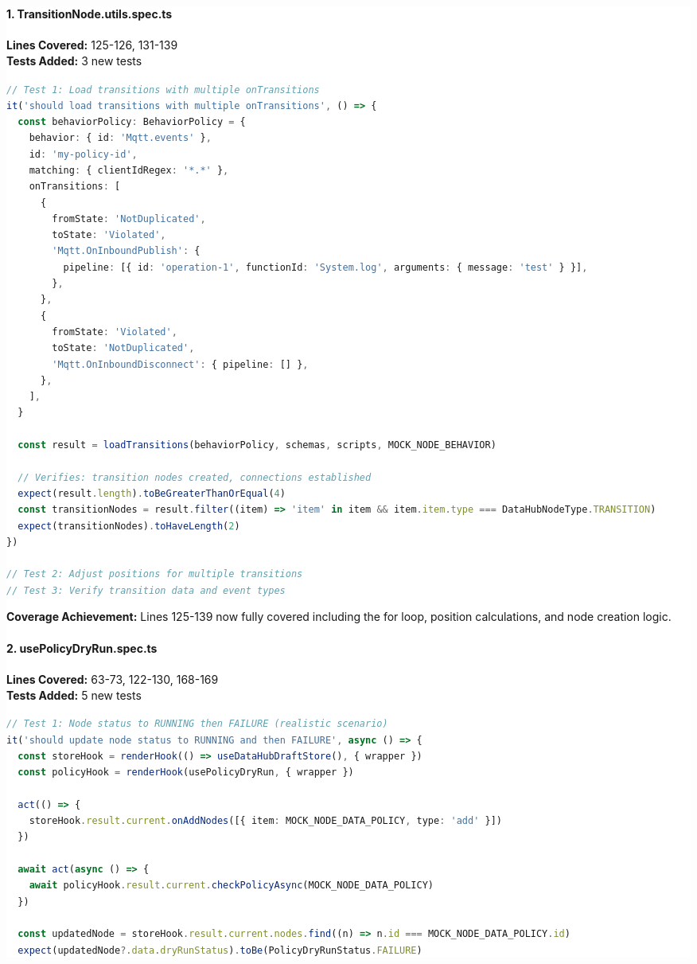 #### 1. TransitionNode.utils.spec.ts

**Lines Covered:** 125-126, 131-139  
**Tests Added:** 3 new tests

```typescript
// Test 1: Load transitions with multiple onTransitions
it('should load transitions with multiple onTransitions', () => {
  const behaviorPolicy: BehaviorPolicy = {
    behavior: { id: 'Mqtt.events' },
    id: 'my-policy-id',
    matching: { clientIdRegex: '*.*' },
    onTransitions: [
      {
        fromState: 'NotDuplicated',
        toState: 'Violated',
        'Mqtt.OnInboundPublish': {
          pipeline: [{ id: 'operation-1', functionId: 'System.log', arguments: { message: 'test' } }],
        },
      },
      {
        fromState: 'Violated',
        toState: 'NotDuplicated',
        'Mqtt.OnInboundDisconnect': { pipeline: [] },
      },
    ],
  }

  const result = loadTransitions(behaviorPolicy, schemas, scripts, MOCK_NODE_BEHAVIOR)

  // Verifies: transition nodes created, connections established
  expect(result.length).toBeGreaterThanOrEqual(4)
  const transitionNodes = result.filter((item) => 'item' in item && item.item.type === DataHubNodeType.TRANSITION)
  expect(transitionNodes).toHaveLength(2)
})

// Test 2: Adjust positions for multiple transitions
// Test 3: Verify transition data and event types
```

**Coverage Achievement:** Lines 125-139 now fully covered including the for loop, position calculations, and node creation logic.

#### 2. usePolicyDryRun.spec.ts

**Lines Covered:** 63-73, 122-130, 168-169  
**Tests Added:** 5 new tests

```typescript
// Test 1: Node status to RUNNING then FAILURE (realistic scenario)
it('should update node status to RUNNING and then FAILURE', async () => {
  const storeHook = renderHook(() => useDataHubDraftStore(), { wrapper })
  const policyHook = renderHook(usePolicyDryRun, { wrapper })

  act(() => {
    storeHook.result.current.onAddNodes([{ item: MOCK_NODE_DATA_POLICY, type: 'add' }])
  })

  await act(async () => {
    await policyHook.result.current.checkPolicyAsync(MOCK_NODE_DATA_POLICY)
  })

  const updatedNode = storeHook.result.current.nodes.find((n) => n.id === MOCK_NODE_DATA_POLICY.id)
  expect(updatedNode?.data.dryRunStatus).toBe(PolicyDryRunStatus.FAILURE)
```